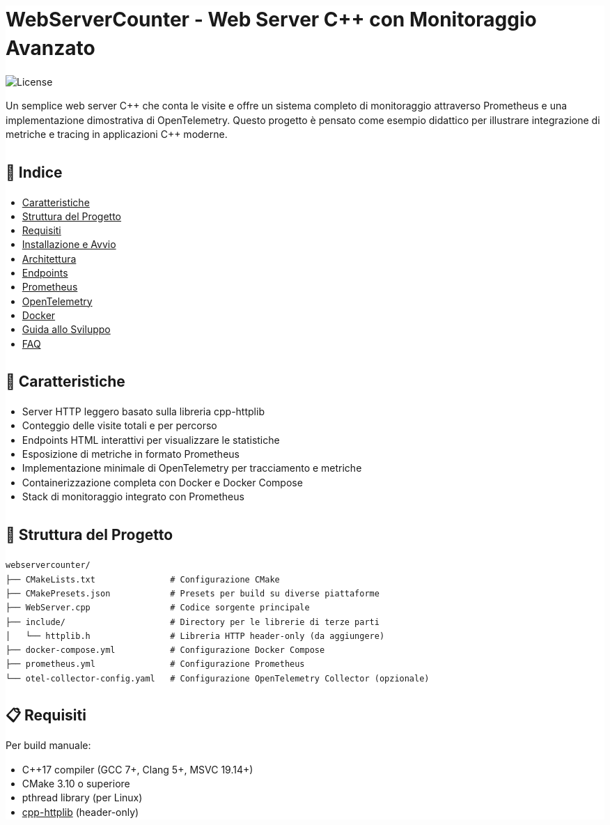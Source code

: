 ﻿# WebServerCounter - Web Server C++ con Monitoraggio Avanzato

![License](https://img.shields.io/badge/license-MIT-blue.svg)

Un semplice web server C++ che conta le visite e offre un sistema completo di monitoraggio attraverso Prometheus e una implementazione dimostrativa di OpenTelemetry. Questo progetto è pensato come esempio didattico per illustrare integrazione di metriche e tracing in applicazioni C++ moderne.

## 📑 Indice
- [Caratteristiche](#-caratteristiche)
- [Struttura del Progetto](#-struttura-del-progetto)
- [Requisiti](#-requisiti)
- [Installazione e Avvio](#-installazione-e-avvio)
- [Architettura](#-architettura)
- [Endpoints](#-endpoints)
- [Prometheus](#-prometheus)
- [OpenTelemetry](#-opentelemetry)
- [Docker](#-docker)
- [Guida allo Sviluppo](#-guida-allo-sviluppo)
- [FAQ](#-faq)

## 🚀 Caratteristiche

- Server HTTP leggero basato sulla libreria cpp-httplib
- Conteggio delle visite totali e per percorso
- Endpoints HTML interattivi per visualizzare le statistiche
- Esposizione di metriche in formato Prometheus
- Implementazione minimale di OpenTelemetry per tracciamento e metriche
- Containerizzazione completa con Docker e Docker Compose
- Stack di monitoraggio integrato con Prometheus

## 📂 Struttura del Progetto

```
webservercounter/
├── CMakeLists.txt               # Configurazione CMake
├── CMakePresets.json            # Presets per build su diverse piattaforme
├── WebServer.cpp                # Codice sorgente principale
├── include/                     # Directory per le librerie di terze parti
│   └── httplib.h                # Libreria HTTP header-only (da aggiungere)
├── docker-compose.yml           # Configurazione Docker Compose
├── prometheus.yml               # Configurazione Prometheus
└── otel-collector-config.yaml   # Configurazione OpenTelemetry Collector (opzionale)
```

## 📋 Requisiti

Per build manuale:
- C++17 compiler (GCC 7+, Clang 5+, MSVC 19.14+)
- CMake 3.10 o superiore
- pthread library (per Linux)
- [cpp-httplib](https://github.com/yhirose/cpp-httplib) (header-only)

